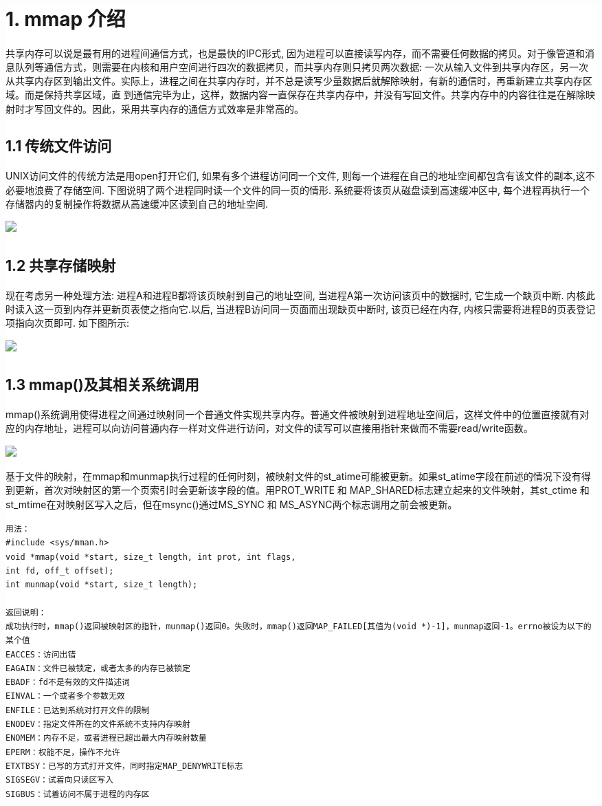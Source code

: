 
# 1. mmap 介绍 #
共享内存可以说是最有用的进程间通信方式，也是最快的IPC形式, 因为进程可以直接读写内存，而不需要任何数据的拷贝。对于像管道和消息队列等通信方式，则需要在内核和用户空间进行四次的数据拷贝，而共享内存则只拷贝两次数据: 一次从输入文件到共享内存区，另一次从共享内存区到输出文件。实际上，进程之间在共享内存时，并不总是读写少量数据后就解除映射，有新的通信时，再重新建立共享内存区域。而是保持共享区域，直
到通信完毕为止，这样，数据内容一直保存在共享内存中，并没有写回文件。共享内存中的内容往往是在解除映射时才写回文件的。因此，采用共享内存的通信方式效率是非常高的。

## 1.1 传统文件访问 ##
UNIX访问文件的传统方法是用open打开它们, 如果有多个进程访问同一个文件, 则每一个进程在自己的地址空间都包含有该文件的副本,这不必要地浪费了存储空间. 下图说明了两个进程同时读一个文件的同一页的情形. 系统要将该页从磁盘读到高速缓冲区中, 每个进程再执行一个存储器内的复制操作将数据从高速缓冲区读到自己的地址空间.

![](/kvm_blog/files/kernel/legacy_file_access.png)
  
## 1.2 共享存储映射 ##
现在考虑另一种处理方法: 进程A和进程B都将该页映射到自己的地址空间, 当进程A第一次访问该页中的数据时, 它生成一个缺页中断. 内核此时读入这一页到内存并更新页表使之指向它.以后, 当进程B访问同一页面而出现缺页中断时, 该页已经在内存, 内核只需要将进程B的页表登记项指向次页即可. 如下图所示: 

![](/kvm_blog/files/kernel/sharemem_file_access.png)

## 1.3 mmap()及其相关系统调用 ##
 
mmap()系统调用使得进程之间通过映射同一个普通文件实现共享内存。普通文件被映射到进程地址空间后，这样文件中的位置直接就有对应的内存地址，进程可以向访问普通内存一样对文件进行访问，对文件的读写可以直接用指针来做而不需要read/write函数。
 


![](/kvm_blog/files/kernel/mmap.png)


基于文件的映射，在mmap和munmap执行过程的任何时刻，被映射文件的st_atime可能被更新。如果st_atime字段在前述的情况下没有得到更新，首次对映射区的第一个页索引时会更新该字段的值。用PROT_WRITE 和 MAP_SHARED标志建立起来的文件映射，其st_ctime 和 st_mtime在对映射区写入之后，但在msync()通过MS_SYNC 和 MS_ASYNC两个标志调用之前会被更新。

	用法：
	#include <sys/mman.h>
	void *mmap(void *start, size_t length, int prot, int flags,
	int fd, off_t offset);
	int munmap(void *start, size_t length);

	返回说明：
	成功执行时，mmap()返回被映射区的指针，munmap()返回0。失败时，mmap()返回MAP_FAILED[其值为(void *)-1]，munmap返回-1。errno被设为以下的某个值
	EACCES：访问出错
	EAGAIN：文件已被锁定，或者太多的内存已被锁定
	EBADF：fd不是有效的文件描述词
	EINVAL：一个或者多个参数无效
	ENFILE：已达到系统对打开文件的限制
	ENODEV：指定文件所在的文件系统不支持内存映射
	ENOMEM：内存不足，或者进程已超出最大内存映射数量
	EPERM：权能不足，操作不允许
	ETXTBSY：已写的方式打开文件，同时指定MAP_DENYWRITE标志
	SIGSEGV：试着向只读区写入
	SIGBUS：试着访问不属于进程的内存区
	